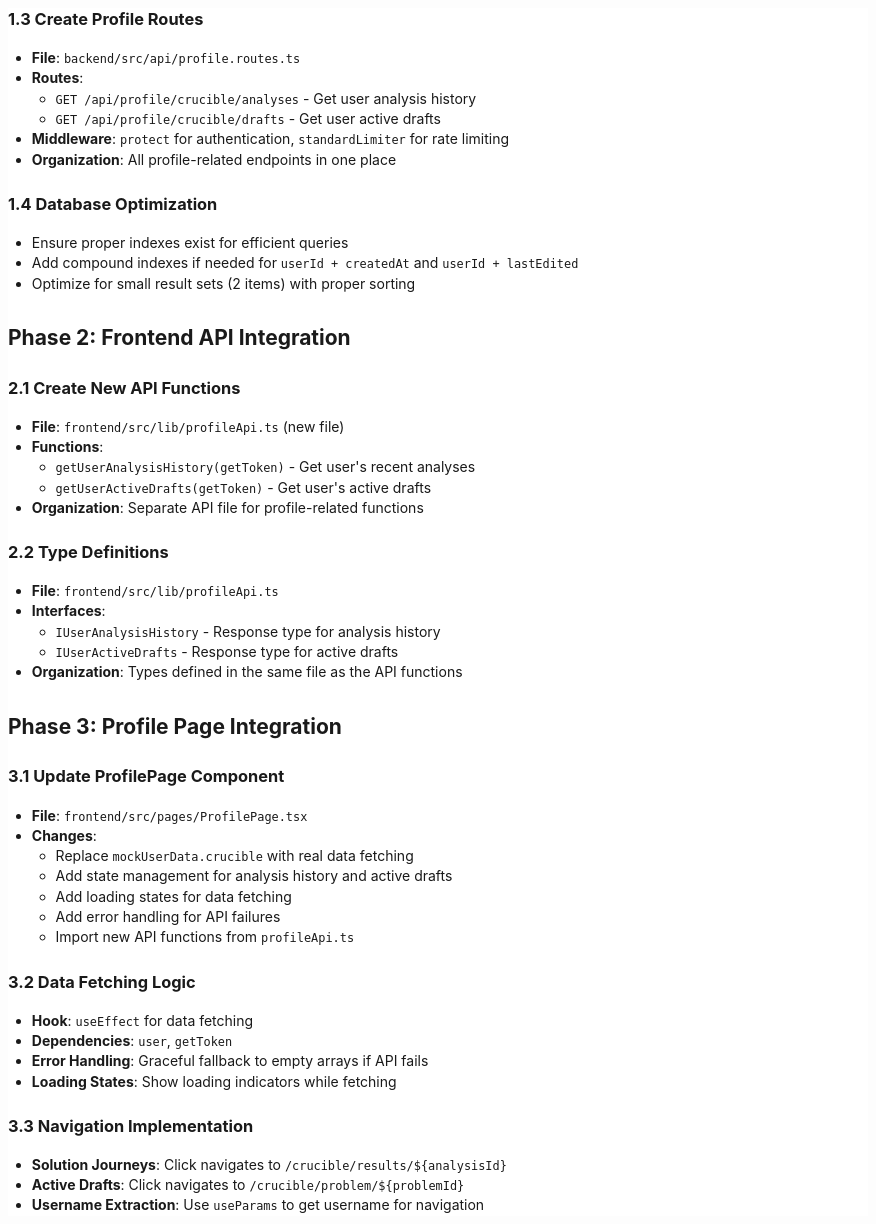 ### 1.3 Create Profile Routes
- **File**: `backend/src/api/profile.routes.ts`
- **Routes**:
  - `GET /api/profile/crucible/analyses` - Get user analysis history
  - `GET /api/profile/crucible/drafts` - Get user active drafts
- **Middleware**: `protect` for authentication, `standardLimiter` for rate limiting
- **Organization**: All profile-related endpoints in one place

### 1.4 Database Optimization
- Ensure proper indexes exist for efficient queries
- Add compound indexes if needed for `userId + createdAt` and `userId + lastEdited`
- Optimize for small result sets (2 items) with proper sorting

## Phase 2: Frontend API Integration

### 2.1 Create New API Functions
- **File**: `frontend/src/lib/profileApi.ts` (new file)
- **Functions**:
  - `getUserAnalysisHistory(getToken)` - Get user's recent analyses
  - `getUserActiveDrafts(getToken)` - Get user's active drafts
- **Organization**: Separate API file for profile-related functions

### 2.2 Type Definitions
- **File**: `frontend/src/lib/profileApi.ts`
- **Interfaces**:
  - `IUserAnalysisHistory` - Response type for analysis history
  - `IUserActiveDrafts` - Response type for active drafts
- **Organization**: Types defined in the same file as the API functions

## Phase 3: Profile Page Integration

### 3.1 Update ProfilePage Component
- **File**: `frontend/src/pages/ProfilePage.tsx`
- **Changes**:
  - Replace `mockUserData.crucible` with real data fetching
  - Add state management for analysis history and active drafts
  - Add loading states for data fetching
  - Add error handling for API failures
  - Import new API functions from `profileApi.ts`

### 3.2 Data Fetching Logic
- **Hook**: `useEffect` for data fetching
- **Dependencies**: `user`, `getToken`
- **Error Handling**: Graceful fallback to empty arrays if API fails
- **Loading States**: Show loading indicators while fetching

### 3.3 Navigation Implementation
- **Solution Journeys**: Click navigates to `/crucible/results/${analysisId}`
- **Active Drafts**: Click navigates to `/crucible/problem/${problemId}`
- **Username Extraction**: Use `useParams` to get username for navigation
